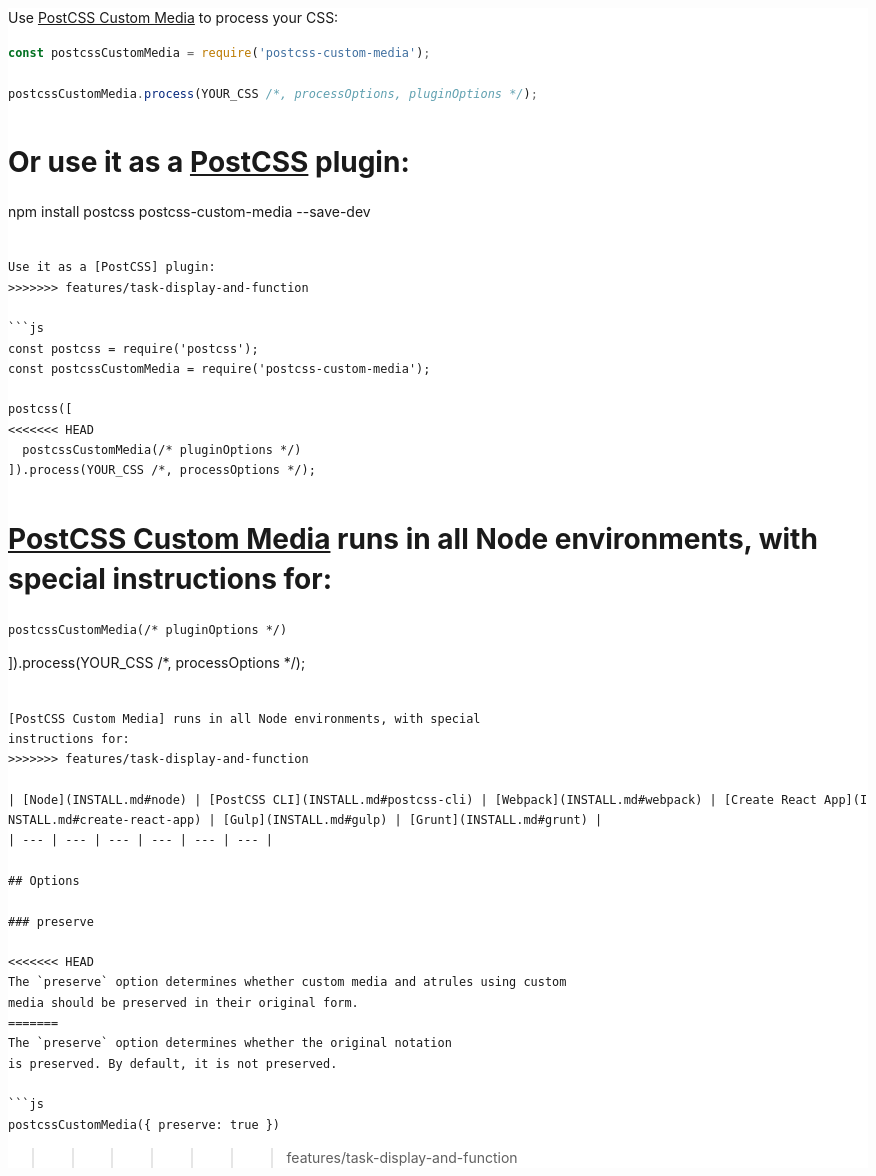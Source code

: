 Use [PostCSS Custom Media] to process your CSS:

```js
const postcssCustomMedia = require('postcss-custom-media');

postcssCustomMedia.process(YOUR_CSS /*, processOptions, pluginOptions */);
```

Or use it as a [PostCSS] plugin:
=======
npm install postcss postcss-custom-media --save-dev
```

Use it as a [PostCSS] plugin:
>>>>>>> features/task-display-and-function

```js
const postcss = require('postcss');
const postcssCustomMedia = require('postcss-custom-media');

postcss([
<<<<<<< HEAD
  postcssCustomMedia(/* pluginOptions */)
]).process(YOUR_CSS /*, processOptions */);
```

[PostCSS Custom Media] runs in all Node environments, with special instructions for:
=======
	postcssCustomMedia(/* pluginOptions */)
]).process(YOUR_CSS /*, processOptions */);
```

[PostCSS Custom Media] runs in all Node environments, with special
instructions for:
>>>>>>> features/task-display-and-function

| [Node](INSTALL.md#node) | [PostCSS CLI](INSTALL.md#postcss-cli) | [Webpack](INSTALL.md#webpack) | [Create React App](INSTALL.md#create-react-app) | [Gulp](INSTALL.md#gulp) | [Grunt](INSTALL.md#grunt) |
| --- | --- | --- | --- | --- | --- |

## Options

### preserve

<<<<<<< HEAD
The `preserve` option determines whether custom media and atrules using custom
media should be preserved in their original form.
=======
The `preserve` option determines whether the original notation
is preserved. By default, it is not preserved.

```js
postcssCustomMedia({ preserve: true })
```
>>>>>>> features/task-display-and-function


[cli-img]: https://img.shields.io/travis/postcss/postcss-custom-media/master.svg
[cli-url]: https://travis-ci.org/postcss/postcss-custom-media
[css-img]: https://cssdb.org/badge/custom-media-queries.svg
[css-url]: https://cssdb.org/#custom-media-queries
[git-img]: https://img.shields.io/badge/support-chat-blue.svg
[git-url]: https://gitter.im/postcss/postcss
[npm-img]: https://img.shields.io/npm/v/postcss-custom-media.svg
[npm-url]: https://www.npmjs.com/package/postcss-custom-media
[CSS Media Queries]: https://drafts.csswg.org/mediaqueries-5/#custom-mq
[PostCSS]: https://github.com/postcss/postcss
[PostCSS Custom Media]: https://github.com/postcss/postcss-custom-media
[cli-url]: https://github.com/csstools/postcss-plugins/actions/workflows/test.yml?query=workflow/test
[css-url]: https://cssdb.org/#custom-media-queries
[discord]: https://discord.gg/bUadyRwkJS
[npm-url]: https://www.npmjs.com/package/postcss-custom-media
[Gulp PostCSS]: https://github.com/postcss/gulp-postcss
[Grunt PostCSS]: https://github.com/nDmitry/grunt-postcss
[PostCSS]: https://github.com/postcss/postcss
[PostCSS Loader]: https://github.com/postcss/postcss-loader
[PostCSS Custom Media]: https://github.com/csstools/postcss-plugins/tree/main/plugins/postcss-custom-media
[Custom Media Specification]: https://www.w3.org/TR/mediaqueries-5/#at-ruledef-custom-media